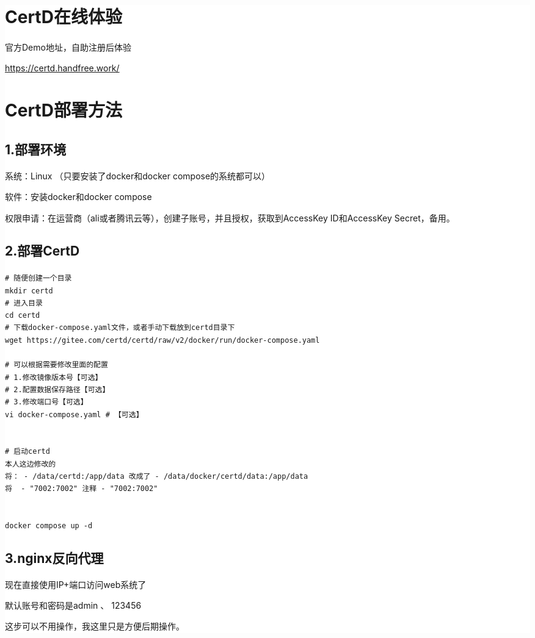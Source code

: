 # CertD在线体验

官方Demo地址，自助注册后体验

https://certd.handfree.work/

# CertD部署方法

## 1.部署环境

系统：Linux （只要安装了docker和docker compose的系统都可以）

软件：安装docker和docker compose

权限申请：在运营商（ali或者腾讯云等），创建子账号，并且授权，获取到AccessKey ID和AccessKey Secret，备用。

## 2.部署CertD

```
# 随便创建一个目录
mkdir certd
# 进入目录
cd certd
# 下载docker-compose.yaml文件，或者手动下载放到certd目录下
wget https://gitee.com/certd/certd/raw/v2/docker/run/docker-compose.yaml

# 可以根据需要修改里面的配置
# 1.修改镜像版本号【可选】
# 2.配置数据保存路径【可选】
# 3.修改端口号【可选】
vi docker-compose.yaml # 【可选】


# 启动certd
本人这边修改的
将： - /data/certd:/app/data 改成了 - /data/docker/certd/data:/app/data
将  - "7002:7002" 注释 - "7002:7002"


docker compose up -d

```



## 3.nginx反向代理

现在直接使用IP+端口访问web系统了

默认账号和密码是admin 、 123456

这步可以不用操作，我这里只是方便后期操作。
